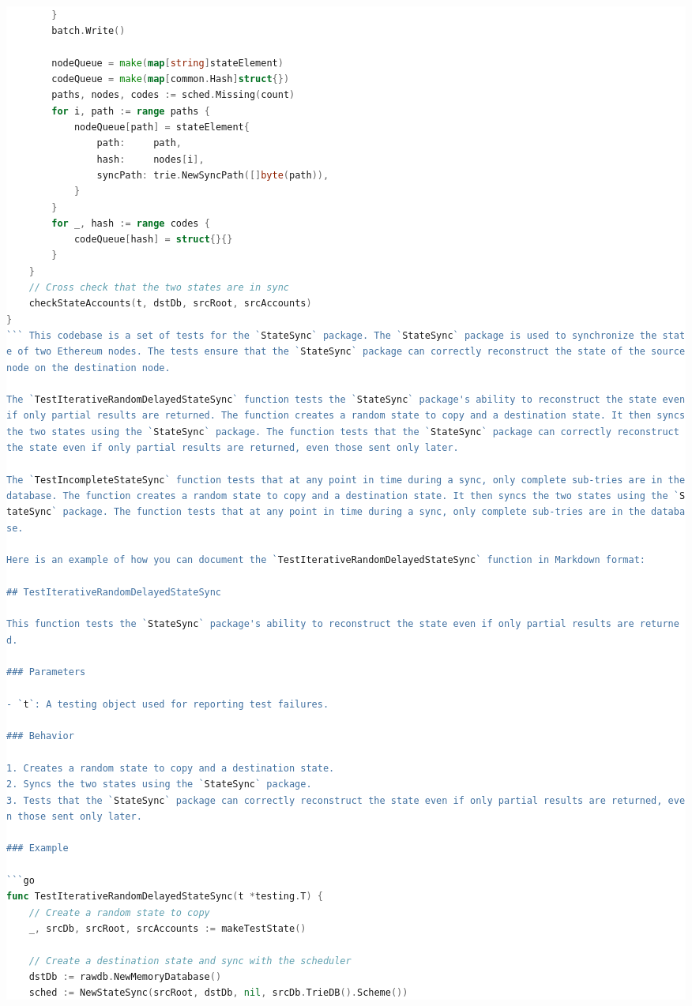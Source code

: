 ```go
        }
        batch.Write()

        nodeQueue = make(map[string]stateElement)
        codeQueue = make(map[common.Hash]struct{})
        paths, nodes, codes := sched.Missing(count)
        for i, path := range paths {
            nodeQueue[path] = stateElement{
                path:     path,
                hash:     nodes[i],
                syncPath: trie.NewSyncPath([]byte(path)),
            }
        }
        for _, hash := range codes {
            codeQueue[hash] = struct{}{}
        }
    }
    // Cross check that the two states are in sync
    checkStateAccounts(t, dstDb, srcRoot, srcAccounts)
}
``` This codebase is a set of tests for the `StateSync` package. The `StateSync` package is used to synchronize the state of two Ethereum nodes. The tests ensure that the `StateSync` package can correctly reconstruct the state of the source node on the destination node.

The `TestIterativeRandomDelayedStateSync` function tests the `StateSync` package's ability to reconstruct the state even if only partial results are returned. The function creates a random state to copy and a destination state. It then syncs the two states using the `StateSync` package. The function tests that the `StateSync` package can correctly reconstruct the state even if only partial results are returned, even those sent only later.

The `TestIncompleteStateSync` function tests that at any point in time during a sync, only complete sub-tries are in the database. The function creates a random state to copy and a destination state. It then syncs the two states using the `StateSync` package. The function tests that at any point in time during a sync, only complete sub-tries are in the database.

Here is an example of how you can document the `TestIterativeRandomDelayedStateSync` function in Markdown format:

## TestIterativeRandomDelayedStateSync

This function tests the `StateSync` package's ability to reconstruct the state even if only partial results are returned.

### Parameters

- `t`: A testing object used for reporting test failures.

### Behavior

1. Creates a random state to copy and a destination state.
2. Syncs the two states using the `StateSync` package.
3. Tests that the `StateSync` package can correctly reconstruct the state even if only partial results are returned, even those sent only later.

### Example

```go
func TestIterativeRandomDelayedStateSync(t *testing.T) {
	// Create a random state to copy
	_, srcDb, srcRoot, srcAccounts := makeTestState()

	// Create a destination state and sync with the scheduler
	dstDb := rawdb.NewMemoryDatabase()
	sched := NewStateSync(srcRoot, dstDb, nil, srcDb.TrieDB().Scheme())

```
